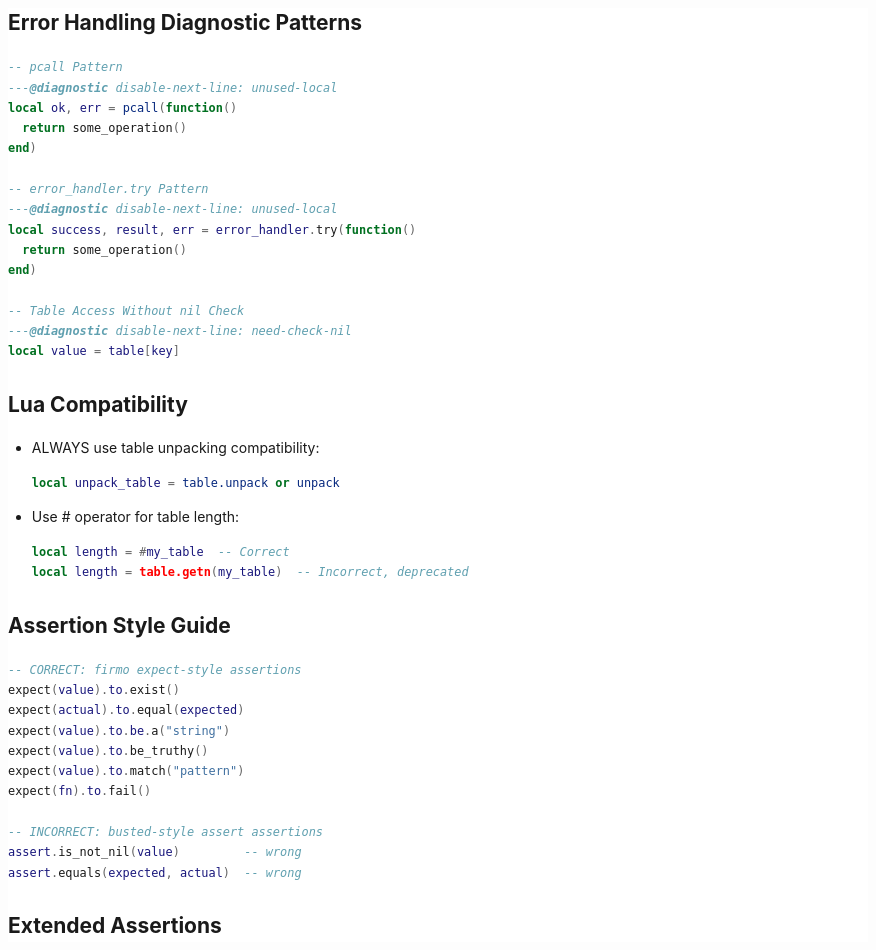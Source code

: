 ## Error Handling Diagnostic Patterns

```lua
-- pcall Pattern
---@diagnostic disable-next-line: unused-local
local ok, err = pcall(function()
  return some_operation()
end)

-- error_handler.try Pattern
---@diagnostic disable-next-line: unused-local
local success, result, err = error_handler.try(function()
  return some_operation()
end)

-- Table Access Without nil Check
---@diagnostic disable-next-line: need-check-nil
local value = table[key]
```

## Lua Compatibility

- ALWAYS use table unpacking compatibility:
  
  ```lua
  local unpack_table = table.unpack or unpack
  ```

- Use # operator for table length:
  
  ```lua
  local length = #my_table  -- Correct
  local length = table.getn(my_table)  -- Incorrect, deprecated
  ```

## Assertion Style Guide

```lua
-- CORRECT: firmo expect-style assertions
expect(value).to.exist()
expect(actual).to.equal(expected)
expect(value).to.be.a("string")
expect(value).to.be_truthy()
expect(value).to.match("pattern")
expect(fn).to.fail()

-- INCORRECT: busted-style assert assertions
assert.is_not_nil(value)         -- wrong
assert.equals(expected, actual)  -- wrong
```

## Extended Assertions

